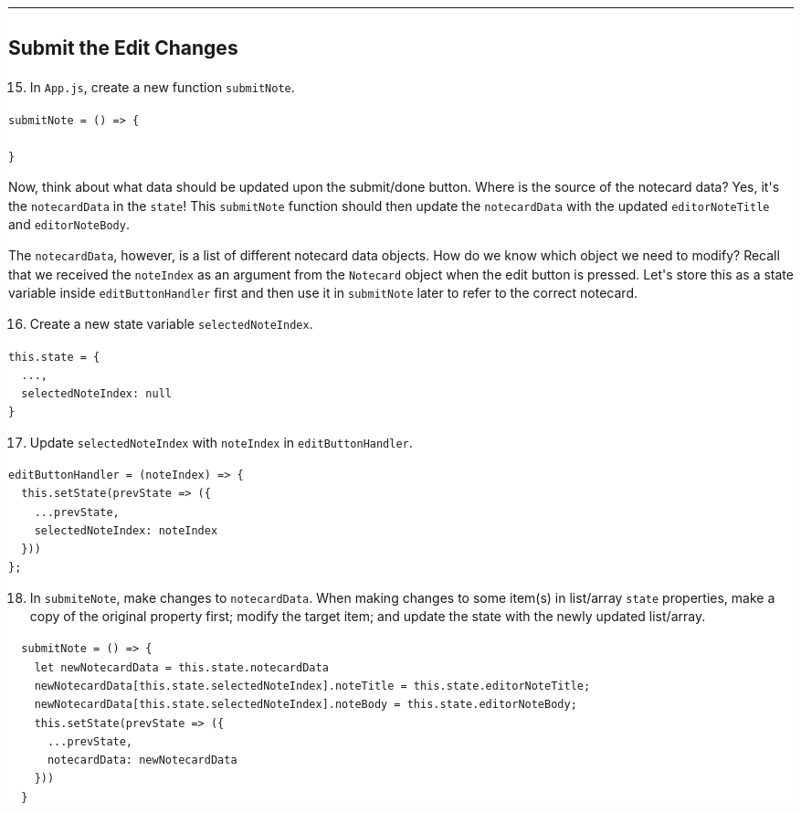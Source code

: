 ----
## Submit the Edit Changes

15. In `App.js`, create a new function `submitNote`.

```
submitNote = () => {

}
```

Now, think about what data should be updated upon the submit/done button. Where is the source of the notecard data? Yes, it's the `notecardData` in the `state`! This `submitNote` function should then update the `notecardData` with the updated `editorNoteTitle` and `editorNoteBody`.

The `notecardData`, however, is a list of different notecard data objects. How do we know which object we need to modify? 
Recall that we received the `noteIndex` as an argument from the `Notecard` object when the edit button is pressed. 
Let's store this as a state variable inside `editButtonHandler` first and then use it in `submitNote` later to refer to the correct notecard.

16. Create a new state variable `selectedNoteIndex`.

```
this.state = {
  ...,
  selectedNoteIndex: null
}
```

17. Update `selectedNoteIndex` with `noteIndex` in `editButtonHandler`.
```
editButtonHandler = (noteIndex) => {
  this.setState(prevState => ({
    ...prevState,
    selectedNoteIndex: noteIndex
  }))
};
```

18. In `submiteNote`, make changes to `notecardData`. When making changes to some item(s) in list/array `state` properties, make a copy of the original property first; modify the target item; and update the state with the newly updated list/array.

```
  submitNote = () => {
    let newNotecardData = this.state.notecardData
    newNotecardData[this.state.selectedNoteIndex].noteTitle = this.state.editorNoteTitle;
    newNotecardData[this.state.selectedNoteIndex].noteBody = this.state.editorNoteBody;
    this.setState(prevState => ({
      ...prevState,
      notecardData: newNotecardData
    }))
  }
```
